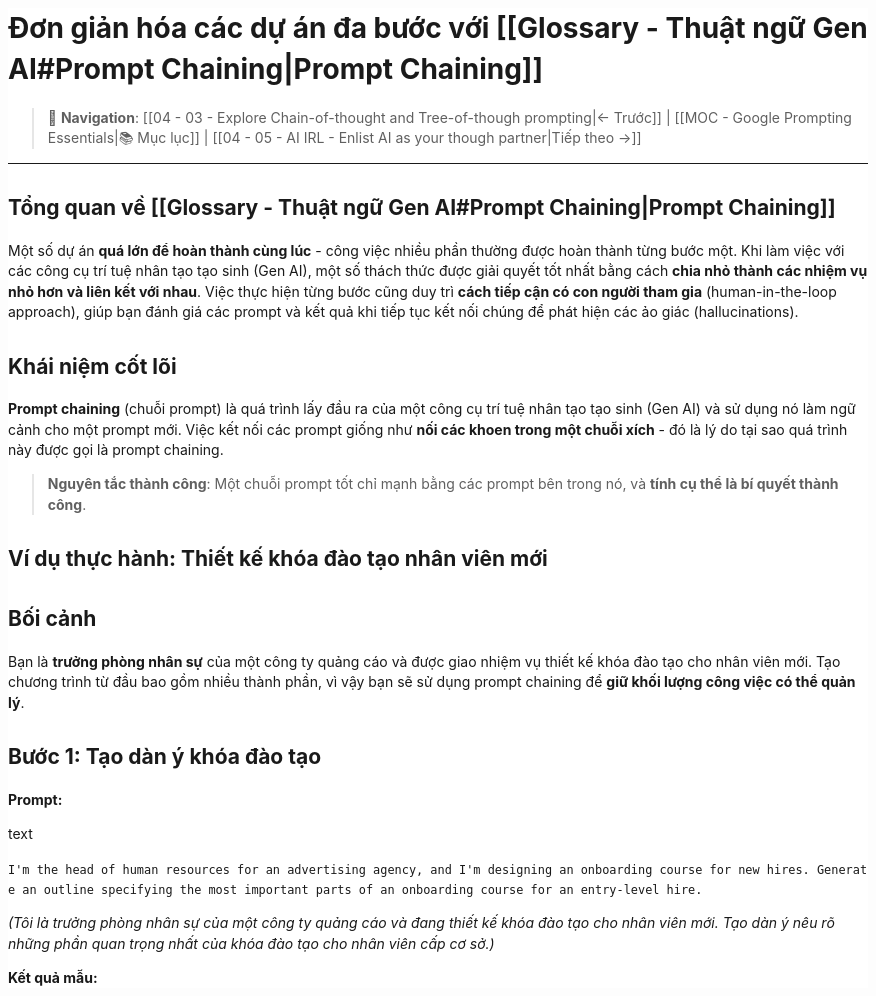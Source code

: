 # Đơn giản hóa các dự án đa bước với [[Glossary - Thuật ngữ Gen AI#Prompt Chaining|Prompt Chaining]]

> 🧭 **Navigation**: [[04 - 03 - Explore Chain-of-thought and Tree-of-though prompting|← Trước]] | [[MOC - Google Prompting Essentials|📚 Mục lục]] | [[04 - 05 - AI IRL - Enlist AI as your though partner|Tiếp theo →]]

---

## Tổng quan về [[Glossary - Thuật ngữ Gen AI#Prompt Chaining|Prompt Chaining]]

Một số dự án **quá lớn để hoàn thành cùng lúc** - công việc nhiều phần thường được hoàn thành từng bước một. Khi làm việc với các công cụ trí tuệ nhân tạo tạo sinh (Gen AI), một số thách thức được giải quyết tốt nhất bằng cách **chia nhỏ thành các nhiệm vụ nhỏ hơn và liên kết với nhau**. Việc thực hiện từng bước cũng duy trì **cách tiếp cận có con người tham gia** (human-in-the-loop approach), giúp bạn đánh giá các prompt và kết quả khi tiếp tục kết nối chúng để phát hiện các ảo giác (hallucinations).

## Khái niệm cốt lõi

**Prompt chaining** (chuỗi prompt) là quá trình lấy đầu ra của một công cụ trí tuệ nhân tạo tạo sinh (Gen AI) và sử dụng nó làm ngữ cảnh cho một prompt mới. Việc kết nối các prompt giống như **nối các khoen trong một chuỗi xích** - đó là lý do tại sao quá trình này được gọi là prompt chaining.

> **Nguyên tắc thành công**: Một chuỗi prompt tốt chỉ mạnh bằng các prompt bên trong nó, và **tính cụ thể là bí quyết thành công**.

## Ví dụ thực hành: Thiết kế khóa đào tạo nhân viên mới

## Bối cảnh

Bạn là **trưởng phòng nhân sự** của một công ty quảng cáo và được giao nhiệm vụ thiết kế khóa đào tạo cho nhân viên mới. Tạo chương trình từ đầu bao gồm nhiều thành phần, vì vậy bạn sẽ sử dụng prompt chaining để **giữ khối lượng công việc có thể quản lý**.

## Bước 1: Tạo dàn ý khóa đào tạo

**Prompt:**

text

`I'm the head of human resources for an advertising agency, and I'm designing an onboarding course for new hires. Generate an outline specifying the most important parts of an onboarding course for an entry-level hire.`

_(Tôi là trưởng phòng nhân sự của một công ty quảng cáo và đang thiết kế khóa đào tạo cho nhân viên mới. Tạo dàn ý nêu rõ những phần quan trọng nhất của khóa đào tạo cho nhân viên cấp cơ sở.)_

**Kết quả mẫu:**
